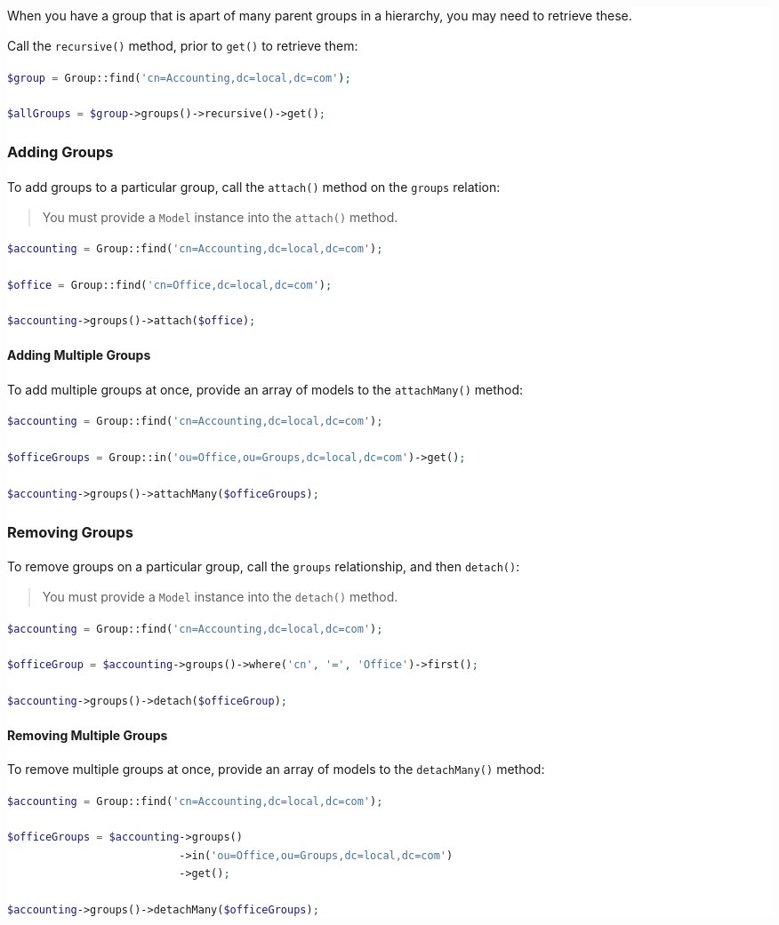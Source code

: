 When you have a group that is apart of many parent groups in a hierarchy, you may need to retrieve these.

Call the `recursive()` method, prior to `get()` to retrieve them:

```php
$group = Group::find('cn=Accounting,dc=local,dc=com');

$allGroups = $group->groups()->recursive()->get();
```

### Adding Groups

To add groups to a particular group, call the `attach()` method on the `groups` relation:

> You must provide a `Model` instance into the `attach()` method.

```php
$accounting = Group::find('cn=Accounting,dc=local,dc=com');

$office = Group::find('cn=Office,dc=local,dc=com');

$accounting->groups()->attach($office);
```

#### Adding Multiple Groups

To add multiple groups at once, provide an array of models to the `attachMany()` method:

```php
$accounting = Group::find('cn=Accounting,dc=local,dc=com');

$officeGroups = Group::in('ou=Office,ou=Groups,dc=local,dc=com')->get();

$accounting->groups()->attachMany($officeGroups);
```

### Removing Groups

To remove groups on a particular group, call the `groups` relationship, and then `detach()`:

> You must provide a `Model` instance into the `detach()` method.

```php
$accounting = Group::find('cn=Accounting,dc=local,dc=com');

$officeGroup = $accounting->groups()->where('cn', '=', 'Office')->first();

$accounting->groups()->detach($officeGroup);
```

#### Removing Multiple Groups

To remove multiple groups at once, provide an array of models to the `detachMany()` method:

```php
$accounting = Group::find('cn=Accounting,dc=local,dc=com');

$officeGroups = $accounting->groups()
                           ->in('ou=Office,ou=Groups,dc=local,dc=com')
                           ->get();

$accounting->groups()->detachMany($officeGroups);
```

